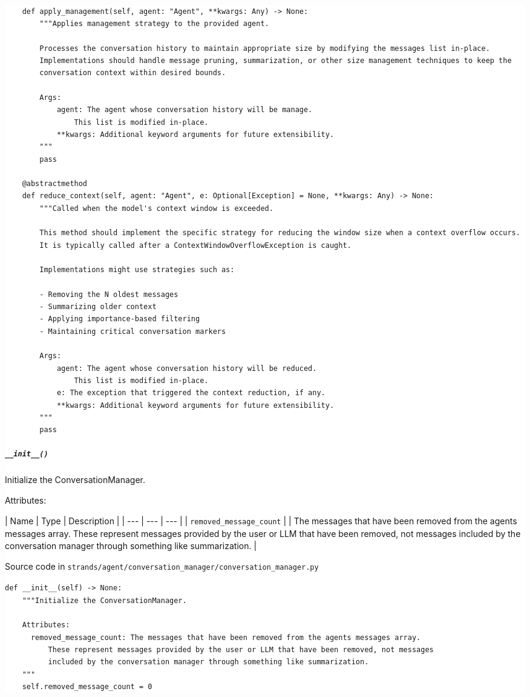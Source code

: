 ```
    def apply_management(self, agent: "Agent", **kwargs: Any) -> None:
        """Applies management strategy to the provided agent.

        Processes the conversation history to maintain appropriate size by modifying the messages list in-place.
        Implementations should handle message pruning, summarization, or other size management techniques to keep the
        conversation context within desired bounds.

        Args:
            agent: The agent whose conversation history will be manage.
                This list is modified in-place.
            **kwargs: Additional keyword arguments for future extensibility.
        """
        pass

    @abstractmethod
    def reduce_context(self, agent: "Agent", e: Optional[Exception] = None, **kwargs: Any) -> None:
        """Called when the model's context window is exceeded.

        This method should implement the specific strategy for reducing the window size when a context overflow occurs.
        It is typically called after a ContextWindowOverflowException is caught.

        Implementations might use strategies such as:

        - Removing the N oldest messages
        - Summarizing older context
        - Applying importance-based filtering
        - Maintaining critical conversation markers

        Args:
            agent: The agent whose conversation history will be reduced.
                This list is modified in-place.
            e: The exception that triggered the context reduction, if any.
            **kwargs: Additional keyword arguments for future extensibility.
        """
        pass

```

##### `__init__()`

Initialize the ConversationManager.

Attributes:

| Name | Type | Description | | --- | --- | --- | | `removed_message_count` | | The messages that have been removed from the agents messages array. These represent messages provided by the user or LLM that have been removed, not messages included by the conversation manager through something like summarization. |

Source code in `strands/agent/conversation_manager/conversation_manager.py`

```
def __init__(self) -> None:
    """Initialize the ConversationManager.

    Attributes:
      removed_message_count: The messages that have been removed from the agents messages array.
          These represent messages provided by the user or LLM that have been removed, not messages
          included by the conversation manager through something like summarization.
    """
    self.removed_message_count = 0

```

